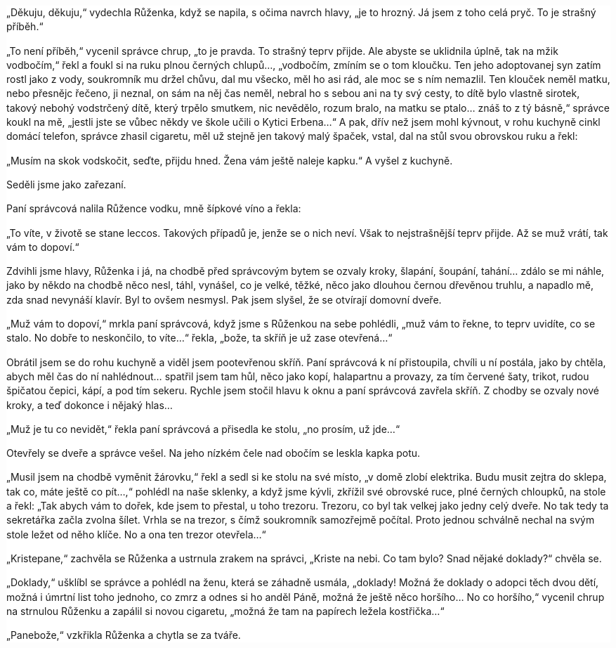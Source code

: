 „Děkuju, děkuju,“ vydechla Růženka, když se napila, s očima navrch hlavy, „je to hrozný. Já jsem z toho celá pryč. To je strašný příběh.“

„To není příběh,“ vycenil správce chrup, „to je pravda. To strašný teprv přijde. Ale abyste se uklidnila úplně, tak na mžik vodbočím,“ řekl a foukl si na ruku plnou černých chlupů…, „vodbočím, zmíním se o tom kloučku. Ten jeho adoptovanej syn zatím rostl jako z vody, soukromník mu držel chůvu, dal mu všecko, měl ho asi rád, ale moc se s ním nemazlil. Ten klouček neměl matku, nebo přesnějc řečeno, ji neznal, on sám na něj čas neměl, nebral ho s sebou ani na ty svý cesty, to dítě bylo vlastně sirotek, takový nebohý vodstrčený dítě, který trpělo smutkem, nic nevědělo, rozum bralo, na matku se ptalo… znáš to z tý básně,“ správce koukl na mě, „jestli jste se vůbec někdy ve škole učili o Kytici Erbena…“ A pak, dřív než jsem mohl kývnout, v rohu kuchyně cinkl domácí telefon, správce zhasil cigaretu, měl už stejně jen takový malý špaček, vstal, dal na stůl svou obrovskou ruku a řekl:

„Musím na skok vodskočit, seďte, přijdu hned. Žena vám ještě naleje kapku.“ A vyšel z kuchyně.

Seděli jsme jako zařezaní.

Paní správcová nalila Růžence vodku, mně šípkové víno a řekla:

„To víte, v životě se stane leccos. Takových případů je, jenže se o nich neví. Však to nejstrašnější teprv přijde. Až se muž vrátí, tak vám to dopoví.“

Zdvihli jsme hlavy, Růženka i já, na chodbě před správcovým bytem se ozvaly kroky, šlapání, šoupání, tahání… zdálo se mi náhle, jako by někdo na chodbě něco nesl, táhl, vynášel, co je velké, těžké, něco jako dlouhou černou dřevěnou truhlu, a napadlo mě, zda snad nevynáší klavír. Byl to ovšem nesmysl. Pak jsem slyšel, že se otvírají domovní dveře.

„Muž vám to dopoví,“ mrkla paní správcová, když jsme s Růženkou na sebe pohlédli, „muž vám to řekne, to teprv uvidíte, co se stalo. No dobře to neskončilo, to víte…“ řekla, „bože, ta skříň je už zase otevřená…“

Obrátil jsem se do rohu kuchyně a viděl jsem pootevřenou skříň. Paní správcová k ní přistoupila, chvíli u ní postála, jako by chtěla, abych měl čas do ní nahlédnout… spatřil jsem tam hůl, něco jako kopí, halapartnu a provazy, za tím červené šaty, trikot, rudou špičatou čepici, kápí, a pod tím sekeru. Rychle jsem stočil hlavu k oknu a paní správcová zavřela skříň. Z chodby se ozvaly nové kroky, a teď dokonce i nějaký hlas…

„Muž je tu co nevidět,“ řekla paní správcová a přisedla ke stolu, „no prosím, už jde…“

Otevřely se dveře a správce vešel. Na jeho nízkém čele nad obočím se leskla kapka potu.

„Musil jsem na chodbě vyměnit žárovku,“ řekl a sedl si ke stolu na své místo, „v domě zlobí elektrika. Budu musit zejtra do sklepa, tak co, máte ještě co pít…,“ pohlédl na naše sklenky, a když jsme kývli, zkřížil své obrovské ruce, plné černých chloupků, na stole a řekl: „Tak abych vám to dořek, kde jsem to přestal, u toho trezoru. Trezoru, co byl tak velkej jako jedny celý dveře. No tak tedy ta sekretářka začla zvolna šílet. Vrhla se na trezor, s čímž soukromník samozřejmě počítal. Proto jednou schválně nechal na svým stole ležet od něho klíče. No a ona ten trezor otevřela…“

„Kristepane,“ zachvěla se Růženka a ustrnula zrakem na správci, „Kriste na nebi. Co tam bylo? Snad nějaké doklady?“ chvěla se.

„Doklady,“ ušklíbl se správce a pohlédl na ženu, která se záhadně usmála, „doklady! Možná že doklady o adopci těch dvou dětí, možná i úmrtní list toho jednoho, co zmrz a odnes si ho anděl Páně, možná že ještě něco horšího… No co horšího,“ vycenil chrup na strnulou Růženku a zapálil si novou cigaretu, „možná že tam na papírech ležela kostřička…“

„Panebože,“ vzkřikla Růženka a chytla se za tváře.
